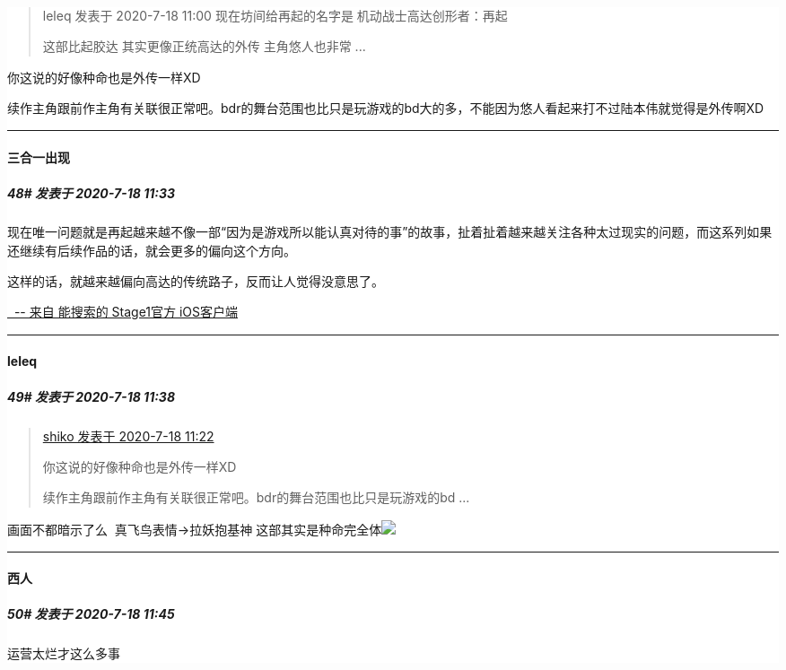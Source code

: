 

<blockquote>leleq 发表于 2020-7-18 11:00
现在坊间给再起的名字是 机动战士高达创形者：再起 

这部比起胶达 其实更像正统高达的外传 主角悠人也非常 ...</blockquote>
你这说的好像种命也是外传一样XD


续作主角跟前作主角有关联很正常吧。bdr的舞台范围也比只是玩游戏的bd大的多，不能因为悠人看起来打不过陆本伟就觉得是外传啊XD







*****

####  三合一出现  
##### 48#       发表于 2020-7-18 11:33




现在唯一问题就是再起越来越不像一部“因为是游戏所以能认真对待的事”的故事，扯着扯着越来越关注各种太过现实的问题，而这系列如果还继续有后续作品的话，就会更多的偏向这个方向。

这样的话，就越来越偏向高达的传统路子，反而让人觉得没意思了。

[  -- 来自 能搜索的 Stage1官方 iOS客户端](https://itunes.apple.com/fi/app/saraba1st/id1221237470?mt=8)







*****

####  leleq  
##### 49#       发表于 2020-7-18 11:38



<blockquote><a href="httphttps://bbs.saraba1st.com/2b/forum.php?mod=redirect&amp;goto=findpost&amp;pid=48141407&amp;ptid=1947469" target="_blank">shiko 发表于 2020-7-18 11:22</a>

你这说的好像种命也是外传一样XD


续作主角跟前作主角有关联很正常吧。bdr的舞台范围也比只是玩游戏的bd ...</blockquote>
画面不都暗示了么  真飞鸟表情→拉妖抱基神 这部其实是种命完全体<img src="https://static.saraba1st.com/image/smiley/face2017/053.png" referrerpolicy="no-referrer">







*****

####  西人  
##### 50#       发表于 2020-7-18 11:45




运营太烂才这么多事
